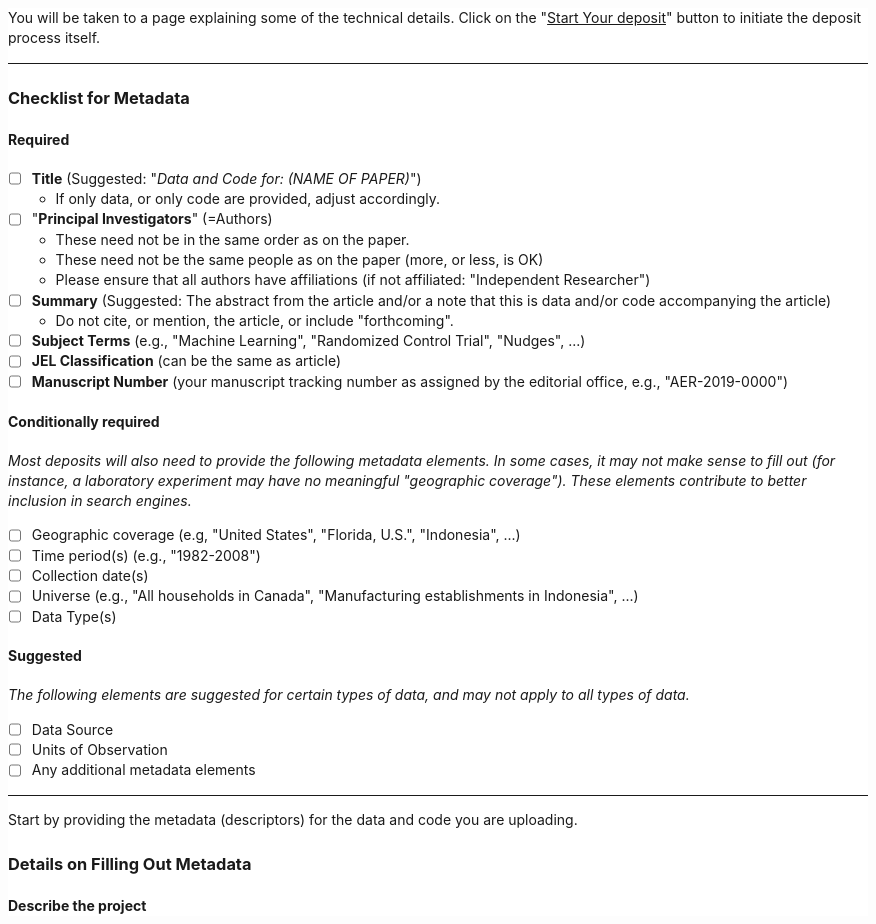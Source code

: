 You will be taken to a page explaining some of the technical details. Click on the "[Start Your deposit](https://www.openicpsr.org/openicpsr/workspace?create=true&archive=aea)" button to initiate the deposit process itself. 


---

### Checklist for Metadata

#### Required

- [ ] **Title** (Suggested: "*Data and Code for: (NAME OF PAPER)*")
  - If only data, or only code are provided, adjust accordingly.
- [ ] "**Principal Investigators**" (=Authors)
  - These need not be in the same order as on the paper. 
  - These need not be the same people as on the paper (more, or less, is OK)
  - Please ensure that all authors have affiliations (if not affiliated: "Independent Researcher")
- [ ] **Summary** (Suggested: The abstract from the article and/or a note that this is data and/or code accompanying the article)
  - Do not cite, or mention, the article, or include "forthcoming".
- [ ] **Subject Terms** (e.g., "Machine Learning", "Randomized Control Trial", "Nudges", ...)
- [ ] **JEL Classification** (can be the same as article)
- [ ] **Manuscript Number** (your manuscript tracking number as assigned by the editorial office, e.g., "AER-2019-0000")

#### Conditionally required

*Most deposits will also need to provide the following metadata elements. In some cases, it may not make sense to fill out (for instance, a laboratory experiment may have no meaningful "geographic coverage"). These elements contribute to better inclusion in search engines.*

- [ ] Geographic coverage (e.g, "United States", "Florida, U.S.", "Indonesia", ...)
- [ ] Time period(s)  (e.g., "1982-2008")
- [ ] Collection date(s) 
- [ ] Universe (e.g., "All households in Canada", "Manufacturing establishments in Indonesia", ...)
- [ ] Data Type(s) 

#### Suggested

*The following elements are suggested for certain types of data, and may not apply to all types of data.*

- [ ] Data Source 
- [ ] Units of Observation 
- [ ] Any additional metadata elements

---

Start by providing the metadata (descriptors) for the data and code you are uploading.


### Details on Filling Out Metadata


#### Describe the project
